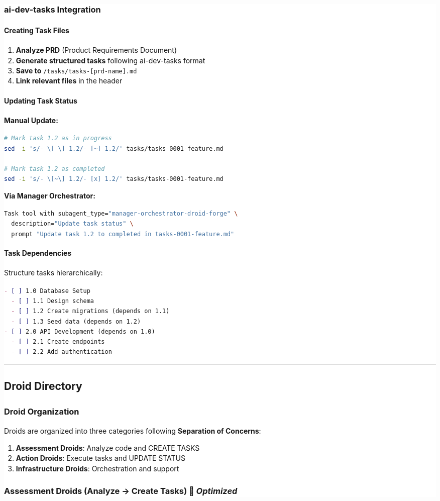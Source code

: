 ### ai-dev-tasks Integration

#### Creating Task Files

1. **Analyze PRD** (Product Requirements Document)
2. **Generate structured tasks** following ai-dev-tasks format
3. **Save to** `/tasks/tasks-[prd-name].md`
4. **Link relevant files** in the header

#### Updating Task Status

**Manual Update:**
```bash
# Mark task 1.2 as in progress
sed -i 's/- \[ \] 1.2/- [~] 1.2/' tasks/tasks-0001-feature.md

# Mark task 1.2 as completed
sed -i 's/- \[~\] 1.2/- [x] 1.2/' tasks/tasks-0001-feature.md
```

**Via Manager Orchestrator:**
```bash
Task tool with subagent_type="manager-orchestrator-droid-forge" \
  description="Update task status" \
  prompt "Update task 1.2 to completed in tasks-0001-feature.md"
```

#### Task Dependencies

Structure tasks hierarchically:

```markdown
- [ ] 1.0 Database Setup
  - [ ] 1.1 Design schema
  - [ ] 1.2 Create migrations (depends on 1.1)
  - [ ] 1.3 Seed data (depends on 1.2)
- [ ] 2.0 API Development (depends on 1.0)
  - [ ] 2.1 Create endpoints
  - [ ] 2.2 Add authentication
```

---

## Droid Directory

### Droid Organization

Droids are organized into three categories following **Separation of Concerns**:

1. **Assessment Droids**: Analyze code and CREATE TASKS
2. **Action Droids**: Execute tasks and UPDATE STATUS
3. **Infrastructure Droids**: Orchestration and support

### Assessment Droids (Analyze → Create Tasks) 🚀 *Optimized*

